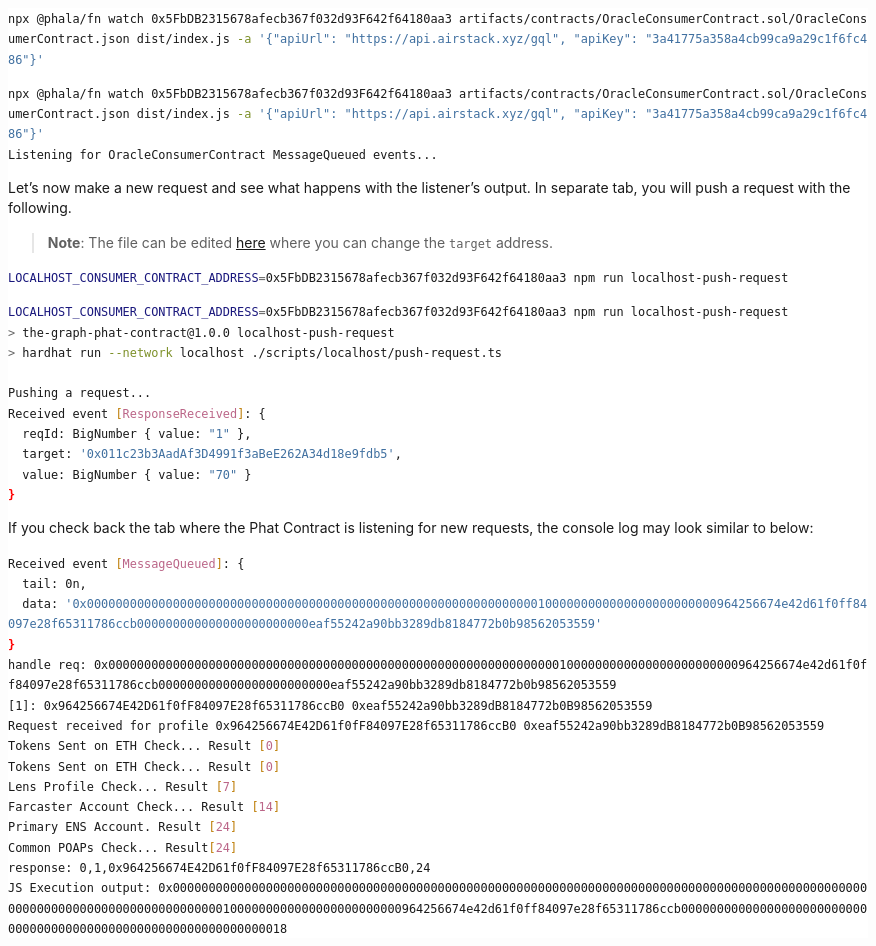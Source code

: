 ```bash
npx @phala/fn watch 0x5FbDB2315678afecb367f032d93F642f64180aa3 artifacts/contracts/OracleConsumerContract.sol/OracleConsumerContract.json dist/index.js -a '{"apiUrl": "https://api.airstack.xyz/gql", "apiKey": "3a41775a358a4cb99ca9a29c1f6fc486"}'
```

```bash
npx @phala/fn watch 0x5FbDB2315678afecb367f032d93F642f64180aa3 artifacts/contracts/OracleConsumerContract.sol/OracleConsumerContract.json dist/index.js -a '{"apiUrl": "https://api.airstack.xyz/gql", "apiKey": "3a41775a358a4cb99ca9a29c1f6fc486"}'
Listening for OracleConsumerContract MessageQueued events...
```

Let’s now make a new request and see what happens with the listener’s output. In separate tab, you will push a request with the following.

> **Note**: The file can be edited [here](https://github.com/Phala-Network/airstack-phat-contract/blob/010d9c1f8b28fd74328c1e4ef633f55a6850f2f9/scripts/localhost/push-request.ts#L16) where you can change the `target` address.

```bash
LOCALHOST_CONSUMER_CONTRACT_ADDRESS=0x5FbDB2315678afecb367f032d93F642f64180aa3 npm run localhost-push-request
```

```bash
LOCALHOST_CONSUMER_CONTRACT_ADDRESS=0x5FbDB2315678afecb367f032d93F642f64180aa3 npm run localhost-push-request
> the-graph-phat-contract@1.0.0 localhost-push-request
> hardhat run --network localhost ./scripts/localhost/push-request.ts

Pushing a request...
Received event [ResponseReceived]: {
  reqId: BigNumber { value: "1" },
  target: '0x011c23b3AadAf3D4991f3aBeE262A34d18e9fdb5',
  value: BigNumber { value: "70" }
}
```

If you check back the tab where the Phat Contract is listening for new requests, the console log may look similar to below:

```bash
Received event [MessageQueued]: {
  tail: 0n,
  data: '0x0000000000000000000000000000000000000000000000000000000000000001000000000000000000000000964256674e42d61f0ff84097e28f65311786ccb000000000000000000000000eaf55242a90bb3289db8184772b0b98562053559'
}
handle req: 0x0000000000000000000000000000000000000000000000000000000000000001000000000000000000000000964256674e42d61f0ff84097e28f65311786ccb000000000000000000000000eaf55242a90bb3289db8184772b0b98562053559
[1]: 0x964256674E42D61f0fF84097E28f65311786ccB0 0xeaf55242a90bb3289dB8184772b0B98562053559
Request received for profile 0x964256674E42D61f0fF84097E28f65311786ccB0 0xeaf55242a90bb3289dB8184772b0B98562053559
Tokens Sent on ETH Check... Result [0]
Tokens Sent on ETH Check... Result [0]
Lens Profile Check... Result [7]
Farcaster Account Check... Result [14]
Primary ENS Account. Result [24]
Common POAPs Check... Result[24]
response: 0,1,0x964256674E42D61f0fF84097E28f65311786ccB0,24
JS Execution output: 0x00000000000000000000000000000000000000000000000000000000000000000000000000000000000000000000000000000000000000000000000000000001000000000000000000000000964256674e42d61f0ff84097e28f65311786ccb00000000000000000000000000000000000000000000000000000000000000018
```
